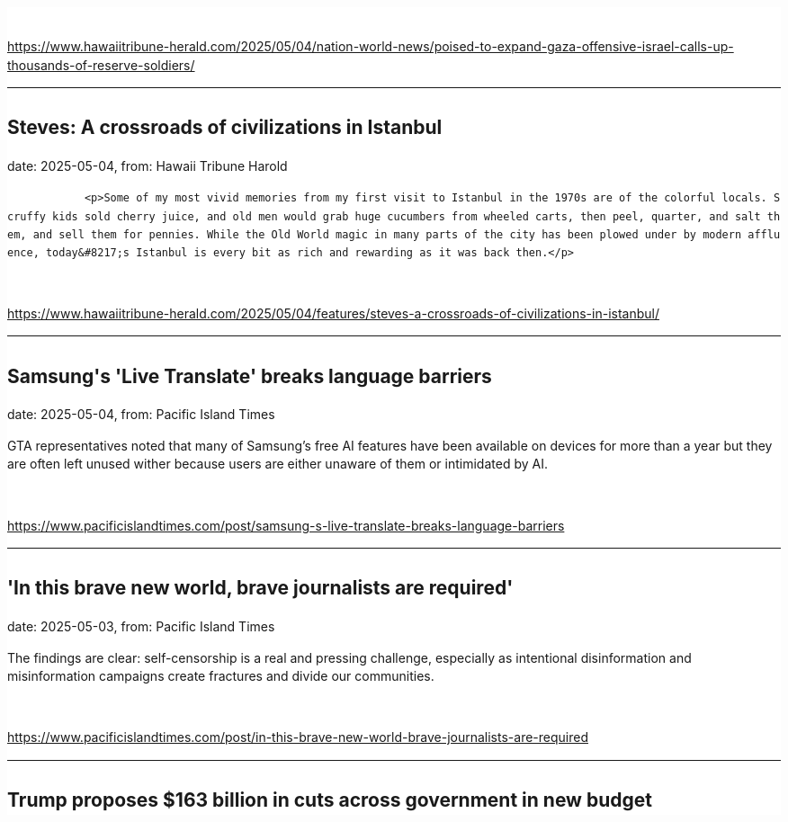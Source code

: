 
<br> 

<https://www.hawaiitribune-herald.com/2025/05/04/nation-world-news/poised-to-expand-gaza-offensive-israel-calls-up-thousands-of-reserve-soldiers/>

---

## Steves: A crossroads of civilizations in Istanbul

date: 2025-05-04, from: Hawaii Tribune Harold


				<p>Some of my most vivid memories from my first visit to Istanbul in the 1970s are of the colorful locals. Scruffy kids sold cherry juice, and old men would grab huge cucumbers from wheeled carts, then peel, quarter, and salt them, and sell them for pennies. While the Old World magic in many parts of the city has been plowed under by modern affluence, today&#8217;s Istanbul is every bit as rich and rewarding as it was back then.</p>
			 

<br> 

<https://www.hawaiitribune-herald.com/2025/05/04/features/steves-a-crossroads-of-civilizations-in-istanbul/>

---

## Samsung's 'Live Translate' breaks language barriers 

date: 2025-05-04, from: Pacific Island Times

GTA representatives noted that many of Samsung’s free AI features have been available on devices for more than a year but they are often left unused wither because users are either unaware of them or intimidated by AI. 

<br> 

<https://www.pacificislandtimes.com/post/samsung-s-live-translate-breaks-language-barriers>

---

## 'In this brave new world, brave journalists are required'

date: 2025-05-03, from: Pacific Island Times

The findings are clear: self-censorship is a real and pressing challenge, especially as intentional disinformation and misinformation campaigns create fractures and divide our communities. 

<br> 

<https://www.pacificislandtimes.com/post/in-this-brave-new-world-brave-journalists-are-required>

---

## Trump proposes $163 billion in cuts across government in new budget
